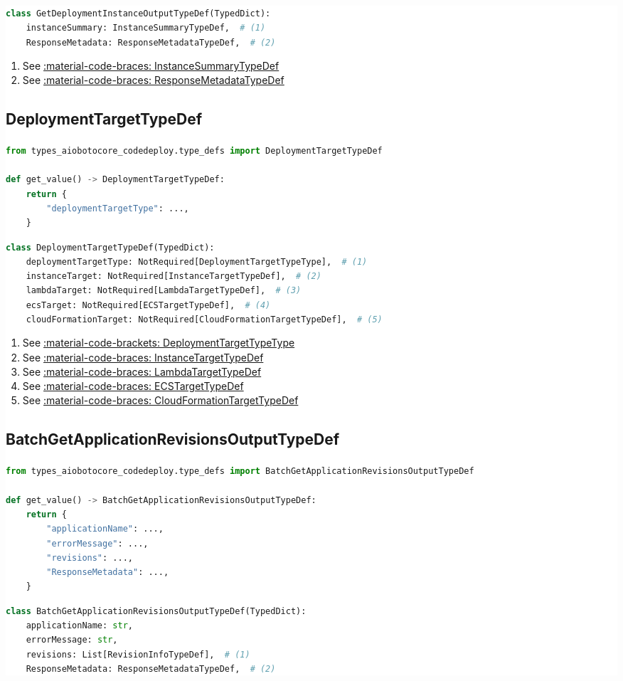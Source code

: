```python title="Definition"
class GetDeploymentInstanceOutputTypeDef(TypedDict):
    instanceSummary: InstanceSummaryTypeDef,  # (1)
    ResponseMetadata: ResponseMetadataTypeDef,  # (2)
```

1. See [:material-code-braces: InstanceSummaryTypeDef](./type_defs.md#instancesummarytypedef) 
2. See [:material-code-braces: ResponseMetadataTypeDef](./type_defs.md#responsemetadatatypedef) 
## DeploymentTargetTypeDef

```python title="Usage Example"
from types_aiobotocore_codedeploy.type_defs import DeploymentTargetTypeDef

def get_value() -> DeploymentTargetTypeDef:
    return {
        "deploymentTargetType": ...,
    }
```

```python title="Definition"
class DeploymentTargetTypeDef(TypedDict):
    deploymentTargetType: NotRequired[DeploymentTargetTypeType],  # (1)
    instanceTarget: NotRequired[InstanceTargetTypeDef],  # (2)
    lambdaTarget: NotRequired[LambdaTargetTypeDef],  # (3)
    ecsTarget: NotRequired[ECSTargetTypeDef],  # (4)
    cloudFormationTarget: NotRequired[CloudFormationTargetTypeDef],  # (5)
```

1. See [:material-code-brackets: DeploymentTargetTypeType](./literals.md#deploymenttargettypetype) 
2. See [:material-code-braces: InstanceTargetTypeDef](./type_defs.md#instancetargettypedef) 
3. See [:material-code-braces: LambdaTargetTypeDef](./type_defs.md#lambdatargettypedef) 
4. See [:material-code-braces: ECSTargetTypeDef](./type_defs.md#ecstargettypedef) 
5. See [:material-code-braces: CloudFormationTargetTypeDef](./type_defs.md#cloudformationtargettypedef) 
## BatchGetApplicationRevisionsOutputTypeDef

```python title="Usage Example"
from types_aiobotocore_codedeploy.type_defs import BatchGetApplicationRevisionsOutputTypeDef

def get_value() -> BatchGetApplicationRevisionsOutputTypeDef:
    return {
        "applicationName": ...,
        "errorMessage": ...,
        "revisions": ...,
        "ResponseMetadata": ...,
    }
```

```python title="Definition"
class BatchGetApplicationRevisionsOutputTypeDef(TypedDict):
    applicationName: str,
    errorMessage: str,
    revisions: List[RevisionInfoTypeDef],  # (1)
    ResponseMetadata: ResponseMetadataTypeDef,  # (2)
```
